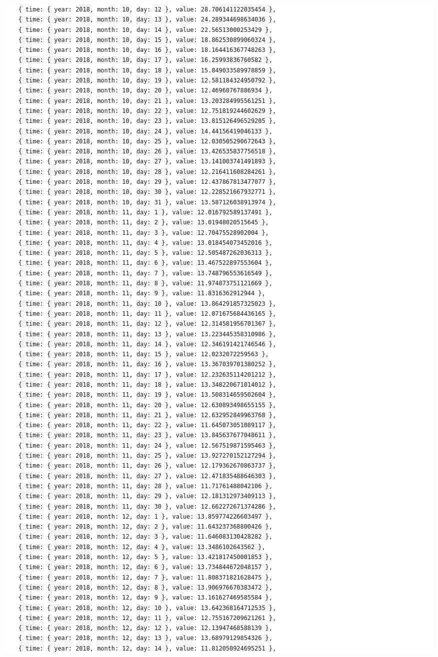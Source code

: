         { time: { year: 2018, month: 10, day: 12 }, value: 28.706141122035454 },  
        { time: { year: 2018, month: 10, day: 13 }, value: 24.289344698634036 },  
        { time: { year: 2018, month: 10, day: 14 }, value: 22.56513000253429 },  
        { time: { year: 2018, month: 10, day: 15 }, value: 18.862530899060324 },  
        { time: { year: 2018, month: 10, day: 16 }, value: 18.164416367748263 },  
        { time: { year: 2018, month: 10, day: 17 }, value: 16.25993836760582 },  
        { time: { year: 2018, month: 10, day: 18 }, value: 15.849033589978859 },  
        { time: { year: 2018, month: 10, day: 19 }, value: 12.581184324950792 },  
        { time: { year: 2018, month: 10, day: 20 }, value: 12.46960767886934 },  
        { time: { year: 2018, month: 10, day: 21 }, value: 13.203284995561251 },  
        { time: { year: 2018, month: 10, day: 22 }, value: 12.751819244602629 },  
        { time: { year: 2018, month: 10, day: 23 }, value: 13.815126496529205 },  
        { time: { year: 2018, month: 10, day: 24 }, value: 14.44156419046133 },  
        { time: { year: 2018, month: 10, day: 25 }, value: 12.030505290672643 },  
        { time: { year: 2018, month: 10, day: 26 }, value: 13.426535837756518 },  
        { time: { year: 2018, month: 10, day: 27 }, value: 13.141003741491893 },  
        { time: { year: 2018, month: 10, day: 28 }, value: 12.216411608284261 },  
        { time: { year: 2018, month: 10, day: 29 }, value: 12.437867813477077 },  
        { time: { year: 2018, month: 10, day: 30 }, value: 12.228521667932771 },  
        { time: { year: 2018, month: 10, day: 31 }, value: 13.587126038913974 },  
        { time: { year: 2018, month: 11, day: 1 }, value: 12.016792589137491 },  
        { time: { year: 2018, month: 11, day: 2 }, value: 13.01948020515645 },  
        { time: { year: 2018, month: 11, day: 3 }, value: 12.70475528902004 },  
        { time: { year: 2018, month: 11, day: 4 }, value: 13.018454073452016 },  
        { time: { year: 2018, month: 11, day: 5 }, value: 12.505487262036313 },  
        { time: { year: 2018, month: 11, day: 6 }, value: 13.467522897553604 },  
        { time: { year: 2018, month: 11, day: 7 }, value: 13.748796553616549 },  
        { time: { year: 2018, month: 11, day: 8 }, value: 11.974873751121669 },  
        { time: { year: 2018, month: 11, day: 9 }, value: 11.8316362912944 },  
        { time: { year: 2018, month: 11, day: 10 }, value: 13.864291857325023 },  
        { time: { year: 2018, month: 11, day: 11 }, value: 12.071675684436165 },  
        { time: { year: 2018, month: 11, day: 12 }, value: 12.314581956701367 },  
        { time: { year: 2018, month: 11, day: 13 }, value: 13.223445358310986 },  
        { time: { year: 2018, month: 11, day: 14 }, value: 12.346191421746546 },  
        { time: { year: 2018, month: 11, day: 15 }, value: 12.0232072259563 },  
        { time: { year: 2018, month: 11, day: 16 }, value: 13.367039701380252 },  
        { time: { year: 2018, month: 11, day: 17 }, value: 12.232635114201212 },  
        { time: { year: 2018, month: 11, day: 18 }, value: 13.348220671014012 },  
        { time: { year: 2018, month: 11, day: 19 }, value: 13.508314659502604 },  
        { time: { year: 2018, month: 11, day: 20 }, value: 12.630893498655155 },  
        { time: { year: 2018, month: 11, day: 21 }, value: 12.632952849963768 },  
        { time: { year: 2018, month: 11, day: 22 }, value: 11.645073051089117 },  
        { time: { year: 2018, month: 11, day: 23 }, value: 13.845637677048611 },  
        { time: { year: 2018, month: 11, day: 24 }, value: 12.567519871595463 },  
        { time: { year: 2018, month: 11, day: 25 }, value: 13.927270152127294 },  
        { time: { year: 2018, month: 11, day: 26 }, value: 12.179362670863737 },  
        { time: { year: 2018, month: 11, day: 27 }, value: 12.471835488646303 },  
        { time: { year: 2018, month: 11, day: 28 }, value: 11.71761488042106 },  
        { time: { year: 2018, month: 11, day: 29 }, value: 12.181312973409113 },  
        { time: { year: 2018, month: 11, day: 30 }, value: 12.662272671374286 },  
        { time: { year: 2018, month: 12, day: 1 }, value: 13.859774226603497 },  
        { time: { year: 2018, month: 12, day: 2 }, value: 11.643237368800426 },  
        { time: { year: 2018, month: 12, day: 3 }, value: 11.646083130428282 },  
        { time: { year: 2018, month: 12, day: 4 }, value: 13.3486102643562 },  
        { time: { year: 2018, month: 12, day: 5 }, value: 13.421817450001853 },  
        { time: { year: 2018, month: 12, day: 6 }, value: 13.734844672048157 },  
        { time: { year: 2018, month: 12, day: 7 }, value: 11.808371821628475 },  
        { time: { year: 2018, month: 12, day: 8 }, value: 13.906976670383472 },  
        { time: { year: 2018, month: 12, day: 9 }, value: 13.161627469585584 },  
        { time: { year: 2018, month: 12, day: 10 }, value: 13.642368164712535 },  
        { time: { year: 2018, month: 12, day: 11 }, value: 12.755167209621261 },  
        { time: { year: 2018, month: 12, day: 12 }, value: 12.13947468588139 },  
        { time: { year: 2018, month: 12, day: 13 }, value: 13.68979129854326 },  
        { time: { year: 2018, month: 12, day: 14 }, value: 11.812050924695251 },  